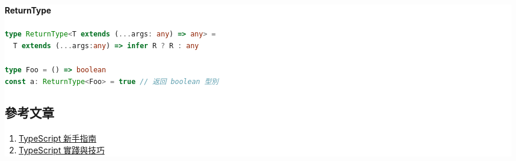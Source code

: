 #### ReturnType

```ts
type ReturnType<T extends (...args: any) => any> =
  T extends (...args:any) => infer R ? R : any

type Foo = () => boolean
const a: ReturnType<Foo> = true // 返回 boolean 型別
```


## 參考文章

1. [TypeScript 新手指南](https://willh.gitbook.io/typescript-tutorial/)
2. [TypeScript 實踐與技巧](https://juejin.cn/post/6873080212675166215#heading-15)

<SocialBlock hashtags="typescript,advance" />